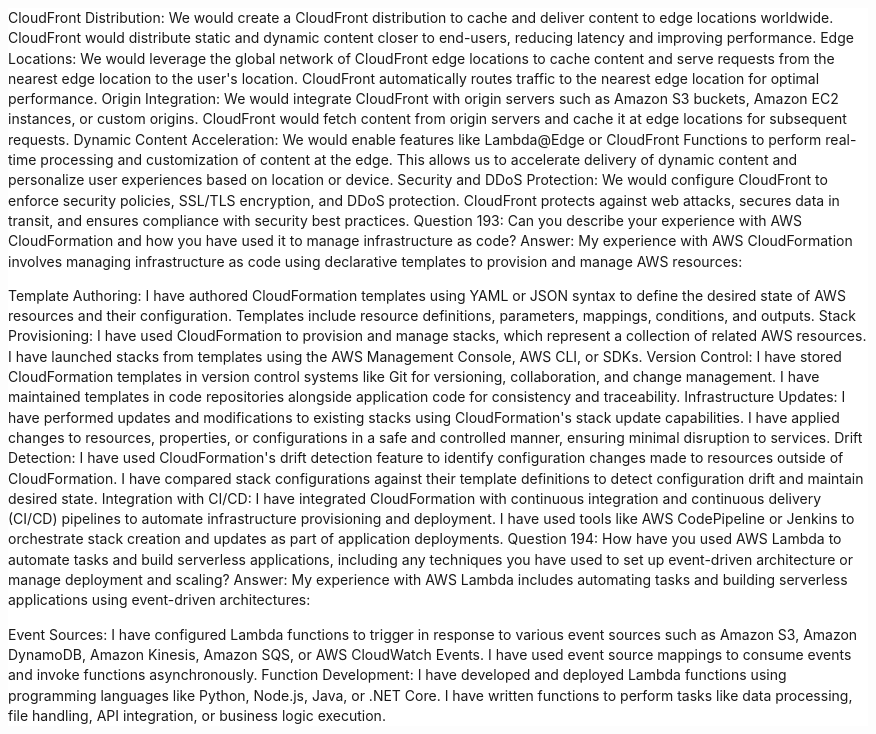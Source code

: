 CloudFront Distribution: We would create a CloudFront distribution to cache and deliver content to edge locations worldwide. CloudFront would distribute static and dynamic content closer to end-users, reducing latency and improving performance.
Edge Locations: We would leverage the global network of CloudFront edge locations to cache content and serve requests from the nearest edge location to the user's location. CloudFront automatically routes traffic to the nearest edge location for optimal performance.
Origin Integration: We would integrate CloudFront with origin servers such as Amazon S3 buckets, Amazon EC2 instances, or custom origins. CloudFront would fetch content from origin servers and cache it at edge locations for subsequent requests.
Dynamic Content Acceleration: We would enable features like Lambda@Edge or CloudFront Functions to perform real-time processing and customization of content at the edge. This allows us to accelerate delivery of dynamic content and personalize user experiences based on location or device.
Security and DDoS Protection: We would configure CloudFront to enforce security policies, SSL/TLS encryption, and DDoS protection. CloudFront protects against web attacks, secures data in transit, and ensures compliance with security best practices.
Question 193: Can you describe your experience with AWS CloudFormation and how you have used it to manage infrastructure as code?
Answer:
My experience with AWS CloudFormation involves managing infrastructure as code using declarative templates to provision and manage AWS resources:

Template Authoring: I have authored CloudFormation templates using YAML or JSON syntax to define the desired state of AWS resources and their configuration. Templates include resource definitions, parameters, mappings, conditions, and outputs.
Stack Provisioning: I have used CloudFormation to provision and manage stacks, which represent a collection of related AWS resources. I have launched stacks from templates using the AWS Management Console, AWS CLI, or SDKs.
Version Control: I have stored CloudFormation templates in version control systems like Git for versioning, collaboration, and change management. I have maintained templates in code repositories alongside application code for consistency and traceability.
Infrastructure Updates: I have performed updates and modifications to existing stacks using CloudFormation's stack update capabilities. I have applied changes to resources, properties, or configurations in a safe and controlled manner, ensuring minimal disruption to services.
Drift Detection: I have used CloudFormation's drift detection feature to identify configuration changes made to resources outside of CloudFormation. I have compared stack configurations against their template definitions to detect configuration drift and maintain desired state.
Integration with CI/CD: I have integrated CloudFormation with continuous integration and continuous delivery (CI/CD) pipelines to automate infrastructure provisioning and deployment. I have used tools like AWS CodePipeline or Jenkins to orchestrate stack creation and updates as part of application deployments.
Question 194: How have you used AWS Lambda to automate tasks and build serverless applications, including any techniques you have used to set up event-driven architecture or manage deployment and scaling?
Answer:
My experience with AWS Lambda includes automating tasks and building serverless applications using event-driven architectures:

Event Sources: I have configured Lambda functions to trigger in response to various event sources such as Amazon S3, Amazon DynamoDB, Amazon Kinesis, Amazon SQS, or AWS CloudWatch Events. I have used event source mappings to consume events and invoke functions asynchronously.
Function Development: I have developed and
deployed Lambda functions using programming languages like Python, Node.js, Java, or .NET Core. I have written functions to perform tasks like data processing, file handling, API integration, or business logic execution.
